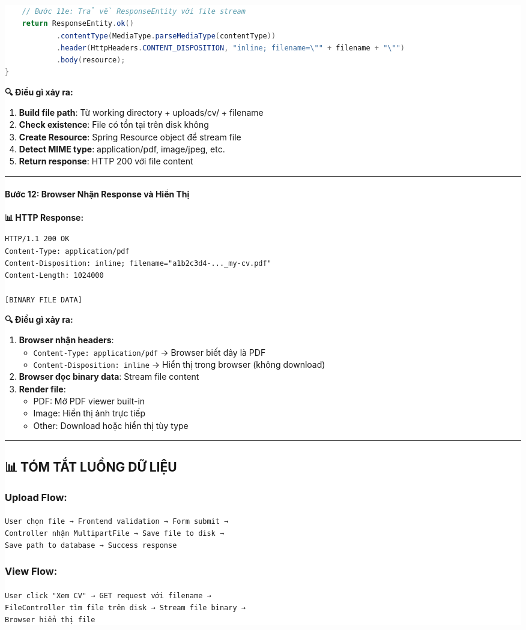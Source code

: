 ```java
    // Bước 11e: Trả về ResponseEntity với file stream
    return ResponseEntity.ok()
            .contentType(MediaType.parseMediaType(contentType))
            .header(HttpHeaders.CONTENT_DISPOSITION, "inline; filename=\"" + filename + "\"")
            .body(resource);
}
```

**🔍 Điều gì xảy ra:**
1. **Build file path**: Từ working directory + uploads/cv/ + filename
2. **Check existence**: File có tồn tại trên disk không
3. **Create Resource**: Spring Resource object để stream file
4. **Detect MIME type**: application/pdf, image/jpeg, etc.
5. **Return response**: HTTP 200 với file content

---

#### Bước 12: Browser Nhận Response và Hiển Thị
**📊 HTTP Response:**
```http
HTTP/1.1 200 OK
Content-Type: application/pdf
Content-Disposition: inline; filename="a1b2c3d4-..._my-cv.pdf"
Content-Length: 1024000

[BINARY FILE DATA]
```

**🔍 Điều gì xảy ra:**
1. **Browser nhận headers**:
   - `Content-Type: application/pdf` → Browser biết đây là PDF
   - `Content-Disposition: inline` → Hiển thị trong browser (không download)
2. **Browser đọc binary data**: Stream file content
3. **Render file**:
   - PDF: Mở PDF viewer built-in
   - Image: Hiển thị ảnh trực tiếp
   - Other: Download hoặc hiển thị tùy type

---

## 📊 **TÓM TẮT LUỒNG DỮ LIỆU**

### Upload Flow:
```
User chọn file → Frontend validation → Form submit → 
Controller nhận MultipartFile → Save file to disk → 
Save path to database → Success response
```

### View Flow:
```
User click "Xem CV" → GET request với filename → 
FileController tìm file trên disk → Stream file binary → 
Browser hiển thị file
```
